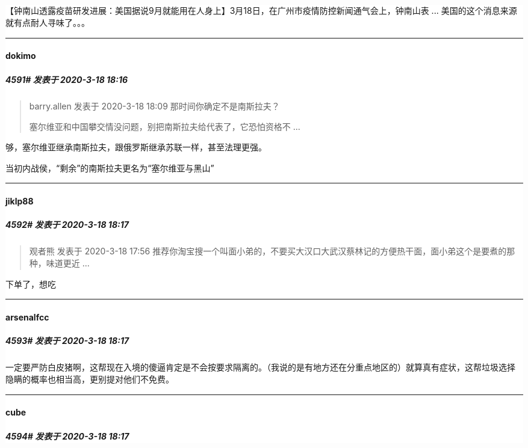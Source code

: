 【钟南山透露疫苗研发进展：美国据说9月就能用在人身上】3月18日，在广州市疫情防控新闻通气会上，钟南山表 ...</blockquote>
美国的这个消息来源就有点耐人寻味了。。。







-----

####  dokimo  
##### 4591#       发表于 2020-3-18 18:16



<blockquote>barry.allen 发表于 2020-3-18 18:09
那时间你确定不是南斯拉夫？


塞尔维亚和中国攀交情没问题，别把南斯拉夫给代表了，它恐怕资格不 ...</blockquote>
够，塞尔维亚继承南斯拉夫，跟俄罗斯继承苏联一样，甚至法理更强。

当初内战侯，“剩余”的南斯拉夫更名为“塞尔维亚与黑山”







-----

####  jiklp88  
##### 4592#       发表于 2020-3-18 18:17



<blockquote>观者熊 发表于 2020-3-18 17:56
推荐你淘宝搜一个叫面小弟的，不要买大汉口大武汉蔡林记的方便热干面，面小弟这个是要煮的那种，味道更近 ...</blockquote>
下单了，想吃







-----

####  arsenalfcc  
##### 4593#       发表于 2020-3-18 18:17




一定要严防白皮猪啊，这帮现在入境的傻逼肯定是不会按要求隔离的。（我说的是有地方还在分重点地区的）就算真有症状，这帮垃圾选择隐瞒的概率也相当高，更别提对他们不免费。







-----

####  cube  
##### 4594#       发表于 2020-3-18 18:17
